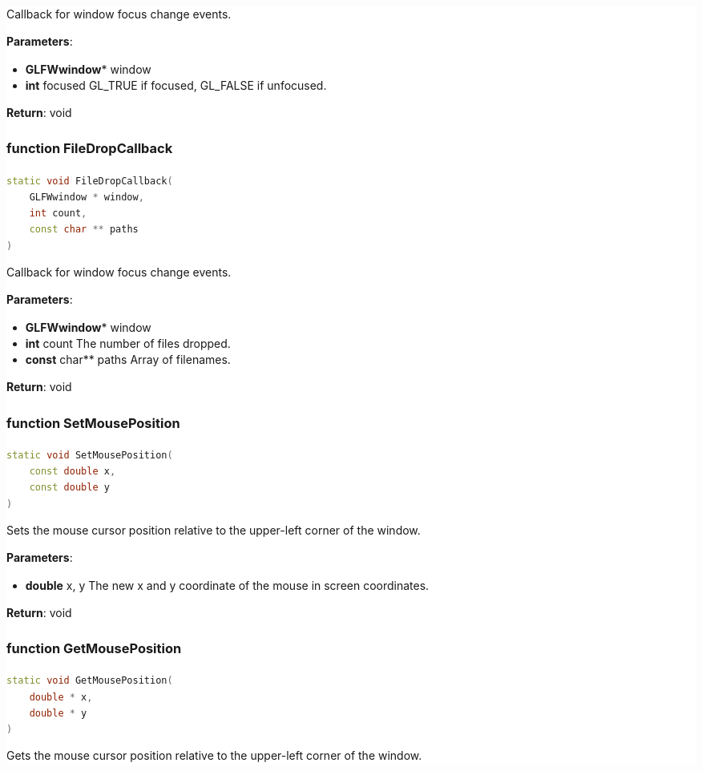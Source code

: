 Callback for window focus change events. 

**Parameters**: 

  * **GLFWwindow*** window 
  * **int** focused GL_TRUE if focused, GL_FALSE if unfocused. 


**Return**: void 

### function FileDropCallback

```cpp
static void FileDropCallback(
    GLFWwindow * window,
    int count,
    const char ** paths
)
```

Callback for window focus change events. 

**Parameters**: 

  * **GLFWwindow*** window 
  * **int** count The number of files dropped. 
  * **const** char** paths Array of filenames. 


**Return**: void 

### function SetMousePosition

```cpp
static void SetMousePosition(
    const double x,
    const double y
)
```

Sets the mouse cursor position relative to the upper-left corner of the window. 

**Parameters**: 

  * **double** x, y The new x and y coordinate of the mouse in screen coordinates. 


**Return**: void 

### function GetMousePosition

```cpp
static void GetMousePosition(
    double * x,
    double * y
)
```

Gets the mouse cursor position relative to the upper-left corner of the window. 
